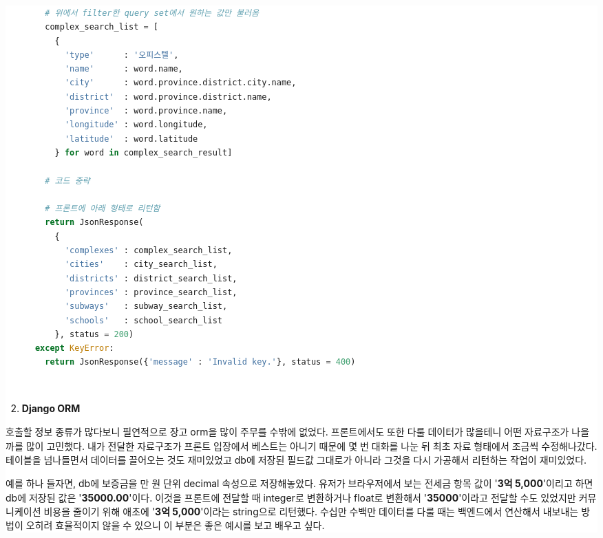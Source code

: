 ```python
        # 위에서 filter한 query set에서 원하는 값만 불러옴
        complex_search_list = [
          {
            'type'      : '오피스텔',
            'name'      : word.name,
            'city'      : word.province.district.city.name,
            'district'  : word.province.district.name,
            'province'  : word.province.name,
            'longitude' : word.longitude,
            'latitude'  : word.latitude
          } for word in complex_search_result]
            
        # 코드 중략

        # 프론트에 아래 형태로 리턴함
        return JsonResponse(
          {
            'complexes' : complex_search_list,
            'cities'    : city_search_list,
            'districts' : district_search_list,
            'provinces' : province_search_list,
            'subways'   : subway_search_list,
            'schools'   : school_search_list
          }, status = 200)
      except KeyError:
        return JsonResponse({'message' : 'Invalid key.'}, status = 400)
```
<br>

2. **Django ORM**<br>

호출할 정보 종류가 많다보니 필연적으로 장고 orm을 많이 주무를 수밖에 없었다. 프론트에서도 또한 다룰 데이터가 많을테니 어떤 자료구조가 나을까를 많이 고민했다. 내가 전달한 자료구조가 프론트 입장에서 베스트는 아니기 때문에 몇 번 대화를 나눈 뒤 최초 자료 형태에서 조금씩 수정해나갔다. 테이블을 넘나들면서 데이터를 끌어오는 것도 재미있었고 db에 저장된 필드값 그대로가 아니라 그것을 다시 가공해서 리턴하는 작업이 재미있었다.

예를 하나 들자면, db에 보증금을 만 원 단위 decimal 속성으로 저장해놓았다. 유저가 브라우저에서 보는 전세금 항목 값이 '**3억 5,000**'이리고 하면 db에 저장된 값은 '**35000.00**'이다. 이것을 프론트에 전달할 때 integer로 변환하거나 float로 변환해서 '**35000**'이라고 전달할 수도 있었지만 커뮤니케이션 비용을 줄이기 위해 애초에 '**3억 5,000**'이라는 string으로 리턴했다. 수십만 수백만 데이터를 다룰 때는 백엔드에서 연산해서 내보내는 방법이 오히려 효율적이지 않을 수 있으니 이 부분은 좋은 예시를 보고 배우고 싶다.
